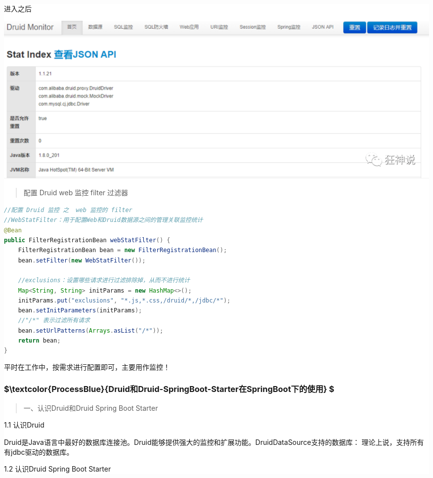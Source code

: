进入之后

![image-20221130102341033](./assets/image-20221130102341033.png)


>配置 Druid web 监控 filter 过滤器

```java
//配置 Druid 监控 之  web 监控的 filter
//WebStatFilter：用于配置Web和Druid数据源之间的管理关联监控统计
@Bean
public FilterRegistrationBean webStatFilter() {    
    FilterRegistrationBean bean = new FilterRegistrationBean();    
    bean.setFilter(new WebStatFilter());
    
    //exclusions：设置哪些请求进行过滤排除掉，从而不进行统计    
    Map<String, String> initParams = new HashMap<>();    
    initParams.put("exclusions", "*.js,*.css,/druid/*,/jdbc/*");    
    bean.setInitParameters(initParams);
    //"/*" 表示过滤所有请求    
    bean.setUrlPatterns(Arrays.asList("/*"));    
    return bean;
}
```

平时在工作中，按需求进行配置即可，主要用作监控！



### $\textcolor{ProcessBlue}{Druid和Druid-SpringBoot-Starter在SpringBoot下的使用} $

>一、认识Druid和Druid Spring Boot Starter

1.1  认识Druid

​		Druid是Java语言中最好的数据库连接池。Druid能够提供强大的监控和扩展功能。DruidDataSource支持的数据库：
理论上说，支持所有有jdbc驱动的数据库。

1.2  认识Druid Spring Boot Starter
